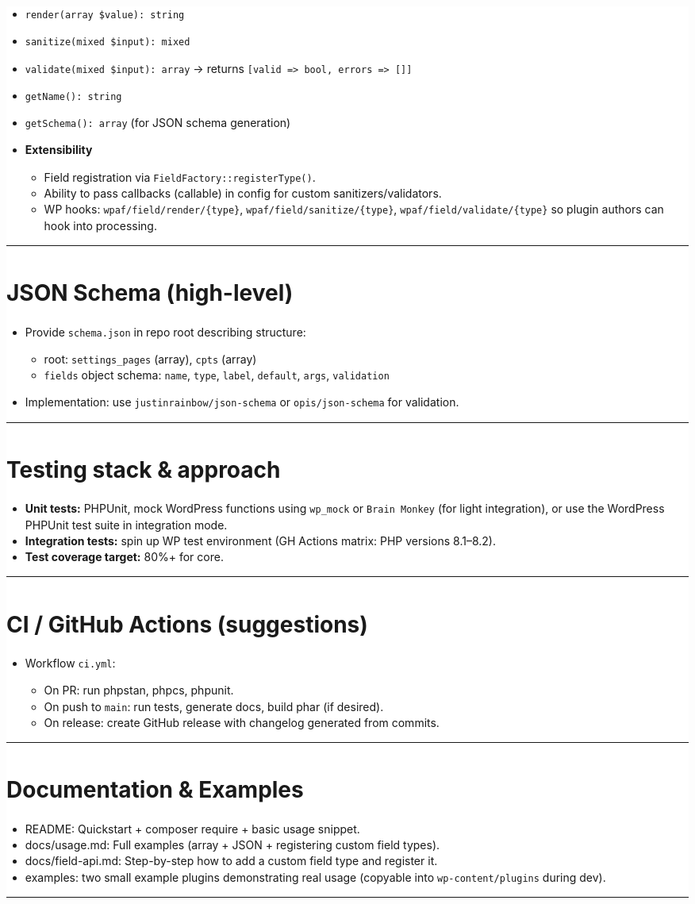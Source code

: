   * `render(array $value): string`
  * `sanitize(mixed $input): mixed`
  * `validate(mixed $input): array` → returns `[valid => bool, errors => []]`
  * `getName(): string`
  * `getSchema(): array` (for JSON schema generation)
* **Extensibility**

  * Field registration via `FieldFactory::registerType()`.
  * Ability to pass callbacks (callable) in config for custom sanitizers/validators.
  * WP hooks: `wpaf/field/render/{type}`, `wpaf/field/sanitize/{type}`, `wpaf/field/validate/{type}` so plugin authors can hook into processing.

---

# JSON Schema (high-level)

* Provide `schema.json` in repo root describing structure:

  * root: `settings_pages` (array), `cpts` (array)
  * `fields` object schema: `name`, `type`, `label`, `default`, `args`, `validation`
* Implementation: use `justinrainbow/json-schema` or `opis/json-schema` for validation.

---

# Testing stack & approach

* **Unit tests:** PHPUnit, mock WordPress functions using `wp_mock` or `Brain Monkey` (for light integration), or use the WordPress PHPUnit test suite in integration mode.
* **Integration tests:** spin up WP test environment (GH Actions matrix: PHP versions 8.1–8.2).
* **Test coverage target:** 80%+ for core.

---

# CI / GitHub Actions (suggestions)

* Workflow `ci.yml`:

  * On PR: run phpstan, phpcs, phpunit.
  * On push to `main`: run tests, generate docs, build phar (if desired).
  * On release: create GitHub release with changelog generated from commits.

---

# Documentation & Examples

* README: Quickstart + composer require + basic usage snippet.
* docs/usage.md: Full examples (array + JSON + registering custom field types).
* docs/field-api.md: Step-by-step how to add a custom field type and register it.
* examples: two small example plugins demonstrating real usage (copyable into `wp-content/plugins` during dev).

---